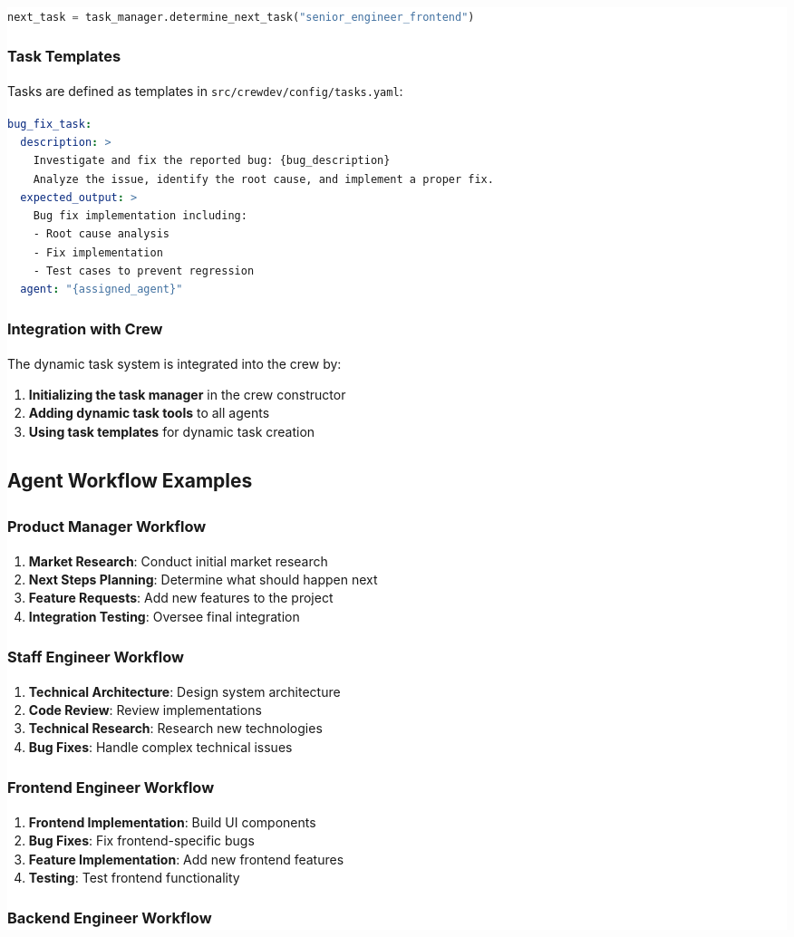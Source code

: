 ```python
next_task = task_manager.determine_next_task("senior_engineer_frontend")
```

### Task Templates

Tasks are defined as templates in `src/crewdev/config/tasks.yaml`:

```yaml
bug_fix_task:
  description: >
    Investigate and fix the reported bug: {bug_description}
    Analyze the issue, identify the root cause, and implement a proper fix.
  expected_output: >
    Bug fix implementation including:
    - Root cause analysis
    - Fix implementation
    - Test cases to prevent regression
  agent: "{assigned_agent}"
```

### Integration with Crew

The dynamic task system is integrated into the crew by:

1. **Initializing the task manager** in the crew constructor
2. **Adding dynamic task tools** to all agents
3. **Using task templates** for dynamic task creation

## Agent Workflow Examples

### Product Manager Workflow

1. **Market Research**: Conduct initial market research
2. **Next Steps Planning**: Determine what should happen next
3. **Feature Requests**: Add new features to the project
4. **Integration Testing**: Oversee final integration

### Staff Engineer Workflow

1. **Technical Architecture**: Design system architecture
2. **Code Review**: Review implementations
3. **Technical Research**: Research new technologies
4. **Bug Fixes**: Handle complex technical issues

### Frontend Engineer Workflow

1. **Frontend Implementation**: Build UI components
2. **Bug Fixes**: Fix frontend-specific bugs
3. **Feature Implementation**: Add new frontend features
4. **Testing**: Test frontend functionality

### Backend Engineer Workflow
